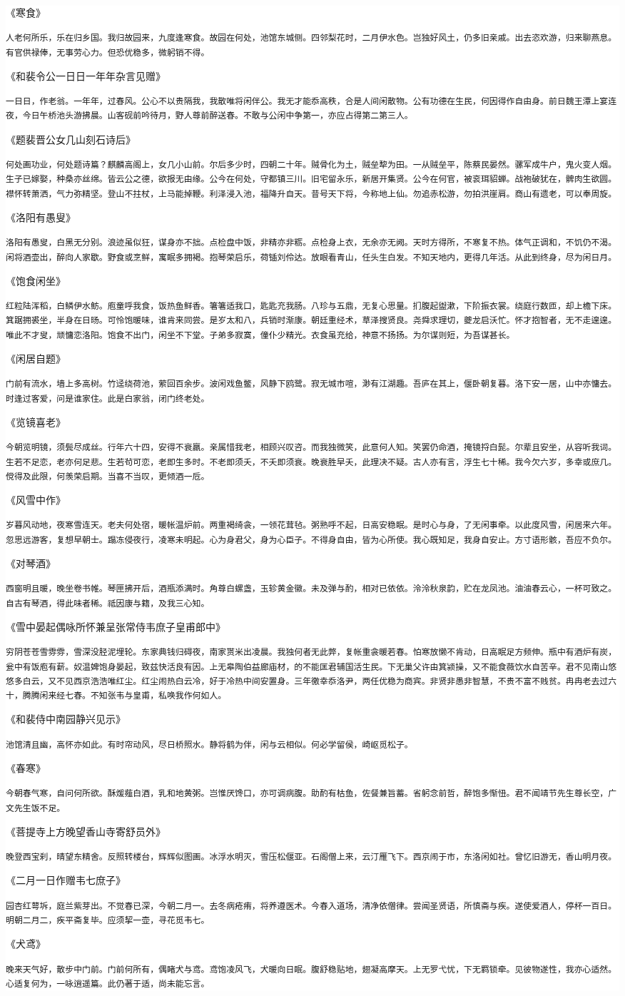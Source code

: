 《寒食》
```
人老何所乐，乐在归乡国。我归故园来，九度逢寒食。故园在何处，池馆东城侧。四邻梨花时，二月伊水色。岂独好风土，仍多旧亲戚。出去恣欢游，归来聊燕息。有官供禄俸，无事劳心力。但恐优稳多，微躬销不得。
```
《和裴令公一日日一年年杂言见赠》
```
一日日，作老翁。一年年，过春风。公心不以贵隔我，我散唯将闲伴公。我无才能忝高秩，合是人间闲散物。公有功德在生民，何因得作自由身。前日魏王潭上宴连夜，今日午桥池头游拂晨。山客砚前吟待月，野人尊前醉送春。不敢与公闲中争第一，亦应占得第二第三人。
```
《题裴晋公女几山刻石诗后》
```
何处画功业，何处题诗篇？麒麟高阁上，女几小山前。尔后多少时，四朝二十年。贼骨化为土，贼垒犂为田。一从贼垒平，陈蔡民晏然。骡军成牛户，鬼火变人烟。生子已嫁娶，种桑亦丝绵。皆云公之德，欲报无由缘。公今在何处，守都镇三川。旧宅留永乐，新居开集贤。公今在何官，被衮珥貂蝉。战袍破犹在，髀肉生欲圆。襟怀转萧洒，气力弥精坚。登山不拄杖，上马能掉鞭。利泽浸入池，福降升自天。昔号天下将，今称地上仙。勿追赤松游，勿拍洪崖肩。商山有遗老，可以奉周旋。
```
《洛阳有愚叟》
```
洛阳有愚叟，白黑无分别。浪迹虽似狂，谋身亦不拙。点检盘中饭，非精亦非粝。点检身上衣，无余亦无阙。天时方得所，不寒复不热。体气正调和，不饥仍不渴。闲将酒壶出，醉向人家歇。野食或烹鲜，寓眠多拥褐。抱琴荣启乐，荷锸刘伶达。放眼看青山，任头生白发。不知天地内，更得几年活。从此到终身，尽为闲日月。
```
《饱食闲坐》
```
红粒陆浑稻，白鳞伊水鲂。庖童呼我食，饭热鱼鲜香。箸箸适我口，匙匙充我肠。八珍与五鼎，无复心思量。扪腹起盥漱，下阶振衣裳。绕庭行数匝，却上檐下床。箕踞拥裘坐，半身在日旸。可怜饱暖味，谁肯来同尝。是岁太和八，兵销时渐康。朝廷重经术，草泽搜贤良。尧舜求理切，夔龙启沃忙。怀才抱智者，无不走遑遑。唯此不才叟，顽慵恋洛阳。饱食不出门，闲坐不下堂。子弟多寂寞，僮仆少精光。衣食虽充给，神意不扬扬。为尔谋则短，为吾谋甚长。
```
《闲居自题》
```
门前有流水，墙上多高树。竹迳绕荷池，萦回百余步。波闲戏鱼鳖，风静下鸥鹭。寂无城市喧，渺有江湖趣。吾庐在其上，偃卧朝复暮。洛下安一居，山中亦慵去。时逢过客爱，问是谁家住。此是白家翁，闭门终老处。
```
《览镜喜老》
```
今朝览明镜，须鬓尽成丝。行年六十四，安得不衰羸。亲属惜我老，相顾兴叹咨。而我独微笑，此意何人知。笑罢仍命酒，掩镜捋白髭。尔辈且安坐，从容听我词。生若不足恋，老亦何足悲。生若茍可恋，老即生多时。不老即须夭，不夭即须衰。晚衰胜早夭，此理决不疑。古人亦有言，浮生七十稀。我今欠六岁，多幸或庶几。傥得及此限，何羡荣启期。当喜不当叹，更倾酒一卮。
```
《风雪中作》
```
岁暮风动地，夜寒雪连天。老夫何处宿，暖帐温炉前。两重褐绮衾，一领花茸毡。粥熟呼不起，日高安稳眠。是时心与身，了无闲事牵。以此度风雪，闲居来六年。忽思远游客，复想早朝士。蹋冻侵夜行，凌寒未明起。心为身君父，身为心臣子。不得身自由，皆为心所使。我心既知足，我身自安止。方寸语形骸，吾应不负尔。
```
《对琴酒》
```
西窗明且暖，晚坐卷书帷。琴匣拂开后，酒瓶添满时。角尊白螺盏，玉轸黄金徽。未及弹与酌，相对已依依。泠泠秋泉韵，贮在龙凤池。油油春云心，一杯可致之。自古有琴酒，得此味者稀。祗因康与籍，及我三心知。
```
《雪中晏起偶咏所怀兼呈张常侍韦庶子皇甫郎中》
```
穷阴苍苍雪雰雰，雪深没胫泥埋轮。东家典钱归碍夜，南家贳米出凌晨。我独何者无此弊，复帐重衾暖若春。怕寒放懒不肯动，日高眠足方频伸。瓶中有酒炉有炭，瓮中有饭庖有薪。奴温婢饱身晏起，致兹快活良有因。上无皋陶伯益廊庙材，的不能匡君辅国活生民。下无巢父许由箕颍操，又不能食薇饮水自苦辛。君不见南山悠悠多白云，又不见西京浩浩唯红尘。红尘闹热白云冷，好于冷热中间安置身。三年徼幸忝洛尹，两任优稳为商宾。非贤非愚非智慧，不贵不富不贱贫。冉冉老去过六十，腾腾闲来经七春。不知张韦与皇甫，私唤我作何如人。
```
《和裴侍中南园静兴见示》
```
池馆清且幽，高怀亦如此。有时帘动风，尽日桥照水。静将鹤为伴，闲与云相似。何必学留侯，崎岖觅松子。
```
《春寒》
```
今朝春气寒，自问何所欲。酥煖薤白酒，乳和地黄粥。岂惟厌馋口，亦可调病腹。助酌有枯鱼，佐餐兼旨蓄。省躬念前哲，醉饱多惭忸。君不闻靖节先生尊长空，广文先生饭不足。
```
《菩提寺上方晚望香山寺寄舒员外》
```
晚登西宝刹，晴望东精舍。反照转楼台，辉辉似图画。冰浮水明灭，雪压松偃亚。石阁僧上来，云汀雁飞下。西京闹于市，东洛闲如社。曾忆旧游无，香山明月夜。
```
《二月一日作赠韦七庶子》
```
园杏红萼坼，庭兰紫芽出。不觉春已深，今朝二月一。去冬病疮痏，将养遵医术。今春入道场，清净依僧律。尝闻圣贤语，所慎斋与疾。遂使爱酒人，停杯一百日。明朝二月二，疾平斋复毕。应须挈一壶，寻花觅韦七。
```
《犬鸢》
```
晚来天气好，散步中门前。门前何所有，偶睹犬与鸢。鸢饱凌风飞，犬暖向日眠。腹舒稳贴地，翅凝高摩天。上无罗弋忧，下无羁锁牵。见彼物遂性，我亦心适然。心适复何为，一咏逍遥篇。此仍著于适，尚未能忘言。
```